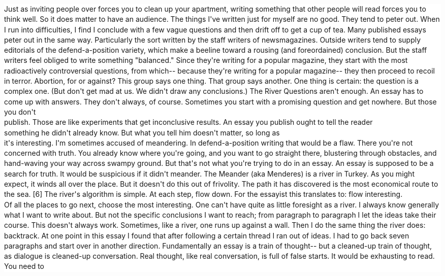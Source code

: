 Just as inviting people over forces you to
clean up your apartment, writing something that
other people will read forces you to think well.  So it
does matter to have an audience.  The things I've written
just for myself are no good.
They tend to peter out.  When I run into
difficulties, I find I conclude with a few vague
questions and then drift off to get a cup of tea.
Many published essays peter out in the same way.
Particularly the sort written by the staff writers 
of newsmagazines.  Outside writers tend to supply
editorials of the defend-a-position variety, which
make a beeline toward a rousing (and
foreordained) conclusion.   But the staff writers feel
obliged to write something "balanced."
Since they're writing for a popular magazine, they start with the
most radioactively controversial questions, from which-- because
they're writing for a popular magazine-- they
then proceed to recoil in terror.
Abortion, for or against?
This group says one thing.  That group says
another.  One thing is certain: the question is a
complex one.  (But don't get mad at us.  We didn't
draw any conclusions.)
The River
Questions aren't enough.  An essay has to come up with answers.
They don't always, of course.  Sometimes you start with a
promising question and get nowhere.  But those you don't   
publish.  Those are like experiments that get inconclusive
results.   An essay you publish ought to tell the reader       
something he didn't already know.
But what you tell him doesn't matter, so long as    
it's interesting.  I'm sometimes accused of meandering.
In defend-a-position writing that would be a flaw.
There you're not concerned with truth.  You already
know where you're going, and you want to go straight there,
blustering through obstacles, and hand-waving
your way across swampy ground.  But that's not what
you're trying to do in an essay.  An essay is supposed to
be a search for truth.  It would be suspicious if it didn't
meander.
The Meander (aka Menderes) is a river in Turkey.
As you might expect, it winds all over the place.
But it doesn't do this out of frivolity.
The path it has discovered is the most
economical route to the sea. [6]
The river's algorithm is simple.  At each step, flow down.
For the essayist this translates to: flow interesting.   
Of all the places to go next, choose the most interesting.
One can't have quite as little foresight as a river.  I always
know generally what I want to write about.
But not the
specific conclusions I want to reach; from paragraph to
paragraph I let the ideas take their course.
This doesn't always work.  Sometimes, like a river,
one runs up against a wall.  Then I do the same thing the river does:
backtrack.  At one point in this essay
I found that after following a certain thread I ran out
of ideas.  I had to go back seven paragraphs and start over
in another direction.
Fundamentally an essay is a train of thought-- but a cleaned-up
train of thought, as dialogue is cleaned-up conversation.
Real thought, like real conversation, is full of false starts.
It would be exhausting to read.  You need to 